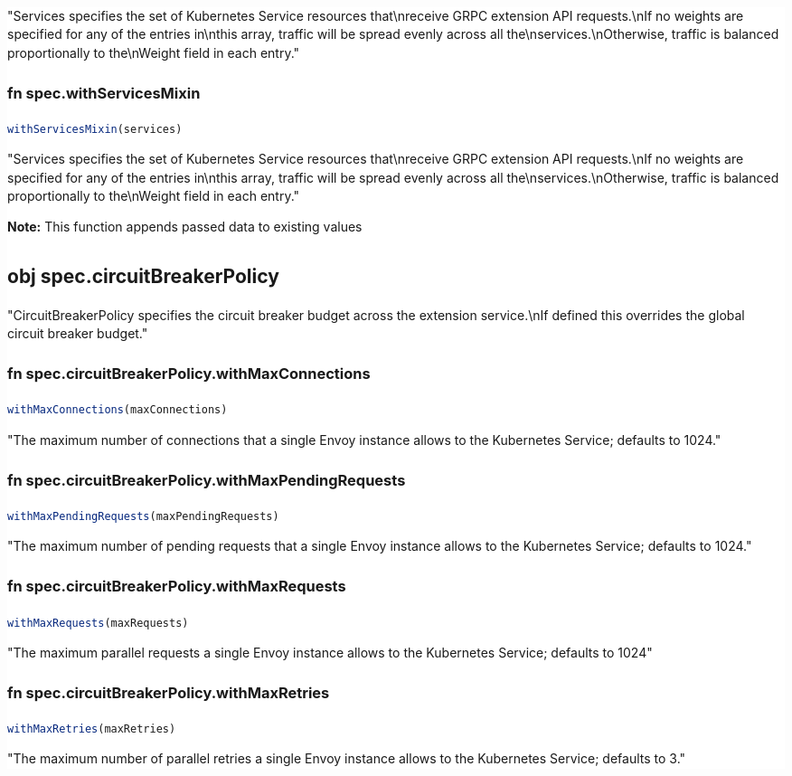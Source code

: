 "Services specifies the set of Kubernetes Service resources that\nreceive GRPC extension API requests.\nIf no weights are specified for any of the entries in\nthis array, traffic will be spread evenly across all the\nservices.\nOtherwise, traffic is balanced proportionally to the\nWeight field in each entry."

### fn spec.withServicesMixin

```ts
withServicesMixin(services)
```

"Services specifies the set of Kubernetes Service resources that\nreceive GRPC extension API requests.\nIf no weights are specified for any of the entries in\nthis array, traffic will be spread evenly across all the\nservices.\nOtherwise, traffic is balanced proportionally to the\nWeight field in each entry."

**Note:** This function appends passed data to existing values

## obj spec.circuitBreakerPolicy

"CircuitBreakerPolicy specifies the circuit breaker budget across the extension service.\nIf defined this overrides the global circuit breaker budget."

### fn spec.circuitBreakerPolicy.withMaxConnections

```ts
withMaxConnections(maxConnections)
```

"The maximum number of connections that a single Envoy instance allows to the Kubernetes Service; defaults to 1024."

### fn spec.circuitBreakerPolicy.withMaxPendingRequests

```ts
withMaxPendingRequests(maxPendingRequests)
```

"The maximum number of pending requests that a single Envoy instance allows to the Kubernetes Service; defaults to 1024."

### fn spec.circuitBreakerPolicy.withMaxRequests

```ts
withMaxRequests(maxRequests)
```

"The maximum parallel requests a single Envoy instance allows to the Kubernetes Service; defaults to 1024"

### fn spec.circuitBreakerPolicy.withMaxRetries

```ts
withMaxRetries(maxRetries)
```

"The maximum number of parallel retries a single Envoy instance allows to the Kubernetes Service; defaults to 3."
